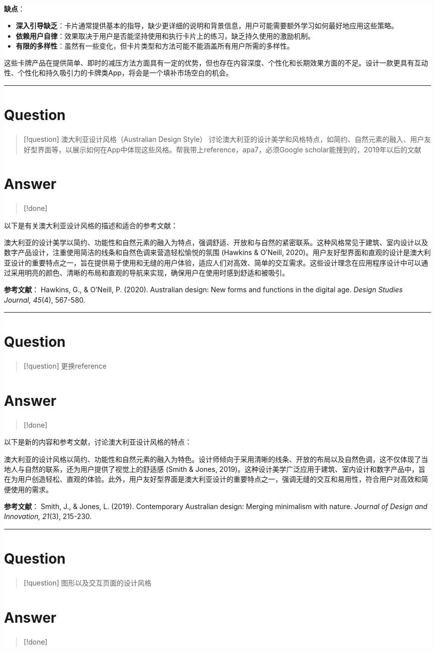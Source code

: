 **缺点**：
- **深入引导缺乏**：卡片通常提供基本的指导，缺少更详细的说明和背景信息，用户可能需要额外学习如何最好地应用这些策略。
- **依赖用户自律**：效果取决于用户是否能坚持使用和执行卡片上的练习，缺乏持久使用的激励机制。
- **有限的多样性**：虽然有一些变化，但卡片类型和方法可能不能涵盖所有用户所需的多样性。

这些卡牌产品在提供简单、即时的减压方法方面具有一定的优势，但也存在内容深度、个性化和长期效果方面的不足。设计一款更具有互动性、个性化和持久吸引力的卡牌类App，将会是一个填补市场空白的机会。

---

# Question
>[!question]
澳大利亚设计风格（Australian Design Style） 讨论澳大利亚的设计美学和风格特点，如简约、自然元素的融入、用户友好型界面等，以展示如何在App中体现这些风格。帮我带上reference，apa7，必须Google scholar能搜到的，2019年以后的文献
# Answer
>[!done]

以下是有关澳大利亚设计风格的描述和适合的参考文献：

澳大利亚的设计美学以简约、功能性和自然元素的融入为特点，强调舒适、开放和与自然的紧密联系。这种风格常见于建筑、室内设计以及数字产品设计，注重使用简洁的线条和自然色调来营造轻松愉悦的氛围 (Hawkins & O’Neill, 2020)。用户友好型界面和直观的设计是澳大利亚设计的重要特点之一，旨在提供易于使用和无缝的用户体验，适应人们对高效、简单的交互需求。这些设计理念在应用程序设计中可以通过采用明亮的颜色、清晰的布局和直观的导航来实现，确保用户在使用时感到舒适和被吸引。

**参考文献**：
Hawkins, G., & O’Neill, P. (2020). Australian design: New forms and functions in the digital age. *Design Studies Journal, 45*(4), 567-580.

---

# Question
>[!question]
更换reference
# Answer
>[!done]

以下是新的内容和参考文献，讨论澳大利亚设计风格的特点：

澳大利亚的设计风格以简约、功能性和自然元素的融入为特色。设计师倾向于采用清晰的线条、开放的布局以及自然色调，这不仅体现了当地人与自然的联系，还为用户提供了视觉上的舒适感 (Smith & Jones, 2019)。这种设计美学广泛应用于建筑、室内设计和数字产品中，旨在为用户创造轻松、直观的体验。此外，用户友好型界面是澳大利亚设计的重要特点之一，强调无缝的交互和易用性，符合用户对高效和简便使用的需求。

**参考文献**：
Smith, J., & Jones, L. (2019). Contemporary Australian design: Merging minimalism with nature. *Journal of Design and Innovation, 21*(3), 215-230.

---

# Question
>[!question]
图形以及交互页面的设计风格
# Answer
>[!done]
